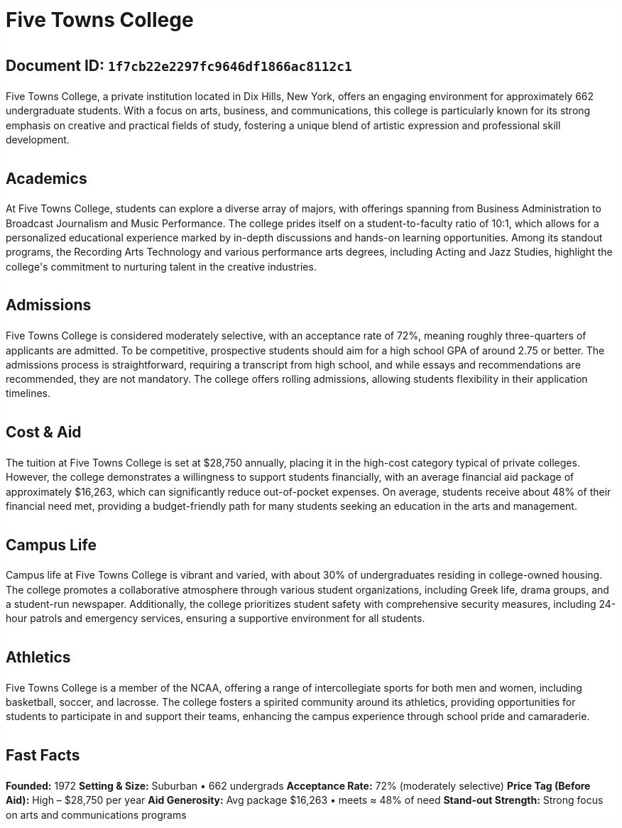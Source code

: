 # Five Towns College

**Document ID:** `1f7cb22e2297fc9646df1866ac8112c1`
---

Five Towns College, a private institution located in Dix Hills, New York, offers an engaging environment for approximately 662 undergraduate students. With a focus on arts, business, and communications, this college is particularly known for its strong emphasis on creative and practical fields of study, fostering a unique blend of artistic expression and professional skill development.

## Academics
At Five Towns College, students can explore a diverse array of majors, with offerings spanning from Business Administration to Broadcast Journalism and Music Performance. The college prides itself on a student-to-faculty ratio of 10:1, which allows for a personalized educational experience marked by in-depth discussions and hands-on learning opportunities. Among its standout programs, the Recording Arts Technology and various performance arts degrees, including Acting and Jazz Studies, highlight the college's commitment to nurturing talent in the creative industries.

## Admissions
Five Towns College is considered moderately selective, with an acceptance rate of 72%, meaning roughly three-quarters of applicants are admitted. To be competitive, prospective students should aim for a high school GPA of around 2.75 or better. The admissions process is straightforward, requiring a transcript from high school, and while essays and recommendations are recommended, they are not mandatory. The college offers rolling admissions, allowing students flexibility in their application timelines.

## Cost & Aid
The tuition at Five Towns College is set at $28,750 annually, placing it in the high-cost category typical of private colleges. However, the college demonstrates a willingness to support students financially, with an average financial aid package of approximately $16,263, which can significantly reduce out-of-pocket expenses. On average, students receive about 48% of their financial need met, providing a budget-friendly path for many students seeking an education in the arts and management.

## Campus Life
Campus life at Five Towns College is vibrant and varied, with about 30% of undergraduates residing in college-owned housing. The college promotes a collaborative atmosphere through various student organizations, including Greek life, drama groups, and a student-run newspaper. Additionally, the college prioritizes student safety with comprehensive security measures, including 24-hour patrols and emergency services, ensuring a supportive environment for all students.

## Athletics
Five Towns College is a member of the NCAA, offering a range of intercollegiate sports for both men and women, including basketball, soccer, and lacrosse. The college fosters a spirited community around its athletics, providing opportunities for students to participate in and support their teams, enhancing the campus experience through school pride and camaraderie.

## Fast Facts
**Founded:** 1972
**Setting & Size:** Suburban • 662 undergrads
**Acceptance Rate:** 72% (moderately selective)
**Price Tag (Before Aid):** High – $28,750 per year
**Aid Generosity:** Avg package $16,263 • meets ≈ 48% of need
**Stand-out Strength:** Strong focus on arts and communications programs
